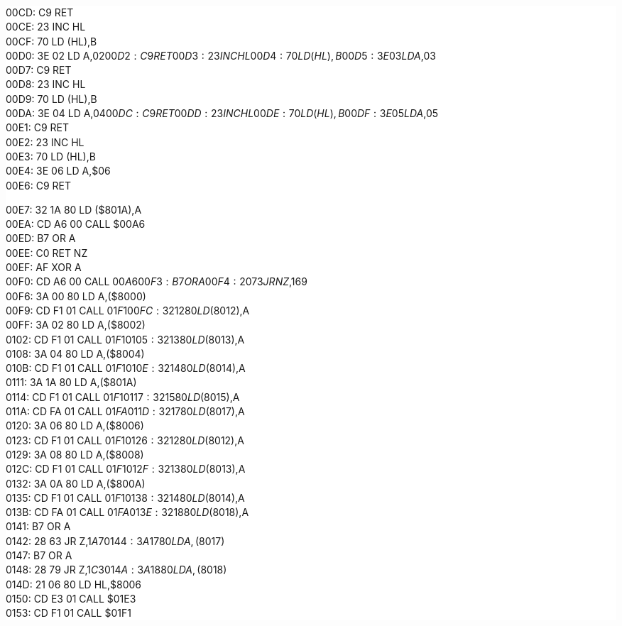 00CD: C9              RET                         
00CE: 23              INC     HL                  
00CF: 70              LD      (HL),B              
00D0: 3E 02           LD      A,$02                 
00D2: C9              RET                         
00D3: 23              INC     HL                  
00D4: 70              LD      (HL),B              
00D5: 3E 03           LD      A,$03                 
00D7: C9              RET                         
00D8: 23              INC     HL                  
00D9: 70              LD      (HL),B              
00DA: 3E 04           LD      A,$04                 
00DC: C9              RET                         
00DD: 23              INC     HL                  
00DE: 70              LD      (HL),B              
00DF: 3E 05           LD      A,$05                 
00E1: C9              RET                         
00E2: 23              INC     HL                  
00E3: 70              LD      (HL),B              
00E4: 3E 06           LD      A,$06                 
00E6: C9              RET                         

00E7: 32 1A 80        LD      ($801A),A               
00EA: CD A6 00        CALL    $00A6                   
00ED: B7              OR      A                   
00EE: C0              RET     NZ                  
00EF: AF              XOR     A                   
00F0: CD A6 00        CALL    $00A6                   
00F3: B7              OR      A                   
00F4: 20 73           JR      NZ,$169                
00F6: 3A 00 80        LD      A,($8000)               
00F9: CD F1 01        CALL    $01F1                   
00FC: 32 12 80        LD      ($8012),A               
00FF: 3A 02 80        LD      A,($8002)               
0102: CD F1 01        CALL    $01F1                   
0105: 32 13 80        LD      ($8013),A               
0108: 3A 04 80        LD      A,($8004)               
010B: CD F1 01        CALL    $01F1                   
010E: 32 14 80        LD      ($8014),A               
0111: 3A 1A 80        LD      A,($801A)               
0114: CD F1 01        CALL    $01F1                   
0117: 32 15 80        LD      ($8015),A               
011A: CD FA 01        CALL    $01FA                   
011D: 32 17 80        LD      ($8017),A               
0120: 3A 06 80        LD      A,($8006)               
0123: CD F1 01        CALL    $01F1                   
0126: 32 12 80        LD      ($8012),A               
0129: 3A 08 80        LD      A,($8008)               
012C: CD F1 01        CALL    $01F1                   
012F: 32 13 80        LD      ($8013),A               
0132: 3A 0A 80        LD      A,($800A)               
0135: CD F1 01        CALL    $01F1                   
0138: 32 14 80        LD      ($8014),A               
013B: CD FA 01        CALL    $01FA                   
013E: 32 18 80        LD      ($8018),A               
0141: B7              OR      A                   
0142: 28 63           JR      Z,$1A7                 
0144: 3A 17 80        LD      A,($8017)               
0147: B7              OR      A                   
0148: 28 79           JR      Z,$1C3                 
014A: 3A 18 80        LD      A,($8018)               
014D: 21 06 80        LD      HL,$8006                
0150: CD E3 01        CALL    $01E3                   
0153: CD F1 01        CALL    $01F1                   